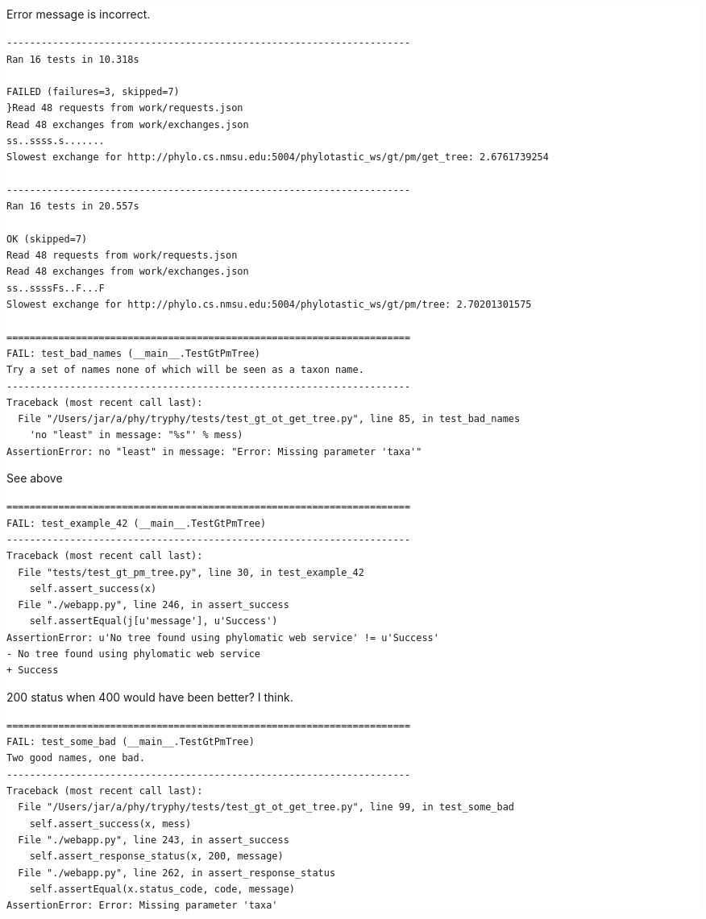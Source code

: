 Error message is incorrect.

    ----------------------------------------------------------------------
    Ran 16 tests in 10.318s

    FAILED (failures=3, skipped=7)
    }Read 48 requests from work/requests.json
    Read 48 exchanges from work/exchanges.json
    ss..ssss.s.......
    Slowest exchange for http://phylo.cs.nmsu.edu:5004/phylotastic_ws/gt/pm/get_tree: 2.6761739254

    ----------------------------------------------------------------------
    Ran 16 tests in 20.557s

    OK (skipped=7)
    Read 48 requests from work/requests.json
    Read 48 exchanges from work/exchanges.json
    ss..ssssFs..F...F
    Slowest exchange for http://phylo.cs.nmsu.edu:5004/phylotastic_ws/gt/pm/tree: 2.70201301575

    ======================================================================
    FAIL: test_bad_names (__main__.TestGtPmTree)
    Try a set of names none of which will be seen as a taxon name.
    ----------------------------------------------------------------------
    Traceback (most recent call last):
      File "/Users/jar/a/phy/tryphy/tests/test_gt_ot_get_tree.py", line 85, in test_bad_names
        'no "least" in message: "%s"' % mess)
    AssertionError: no "least" in message: "Error: Missing parameter 'taxa'"

See above

    ======================================================================
    FAIL: test_example_42 (__main__.TestGtPmTree)
    ----------------------------------------------------------------------
    Traceback (most recent call last):
      File "tests/test_gt_pm_tree.py", line 30, in test_example_42
        self.assert_success(x)
      File "./webapp.py", line 246, in assert_success
        self.assertEqual(j[u'message'], u'Success')
    AssertionError: u'No tree found using phylomatic web service' != u'Success'
    - No tree found using phylomatic web service
    + Success

200 status when 400 would have been better?  I think.

    ======================================================================
    FAIL: test_some_bad (__main__.TestGtPmTree)
    Two good names, one bad.
    ----------------------------------------------------------------------
    Traceback (most recent call last):
      File "/Users/jar/a/phy/tryphy/tests/test_gt_ot_get_tree.py", line 99, in test_some_bad
        self.assert_success(x, mess)
      File "./webapp.py", line 243, in assert_success
        self.assert_response_status(x, 200, message)
      File "./webapp.py", line 262, in assert_response_status
        self.assertEqual(x.status_code, code, message)
    AssertionError: Error: Missing parameter 'taxa'
